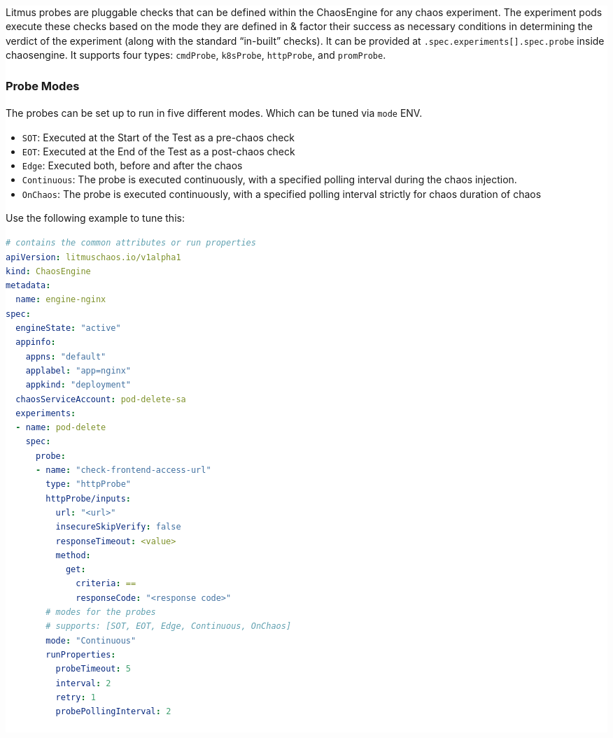 Litmus probes are pluggable checks that can be defined within the ChaosEngine for any chaos experiment. The experiment pods execute these checks based on the mode they are defined in & factor their success as necessary conditions in determining the verdict of the experiment (along with the standard “in-built” checks).
It can be provided at `.spec.experiments[].spec.probe` inside chaosengine. 
It supports four types: `cmdProbe`, `k8sProbe`, `httpProbe`, and `promProbe`.

### Probe Modes

The probes can be set up to run in five different modes. Which can be tuned via `mode` ENV. 
- `SOT`: Executed at the Start of the Test as a pre-chaos check
- `EOT`: Executed at the End of the Test as a post-chaos check
- `Edge`: Executed both, before and after the chaos
- `Continuous`: The probe is executed continuously, with a specified polling interval during the chaos injection.
- `OnChaos`: The probe is executed continuously, with a specified polling interval strictly for chaos duration of chaos

Use the following example to tune this:

[embedmd]:# (https://raw.githubusercontent.com/litmuschaos/litmus/master/docs/experiments/chaos-resources/probes/common/probe-modes.yaml yaml)
```yaml
# contains the common attributes or run properties
apiVersion: litmuschaos.io/v1alpha1
kind: ChaosEngine
metadata:
  name: engine-nginx
spec:
  engineState: "active"
  appinfo:
    appns: "default"
    applabel: "app=nginx"
    appkind: "deployment"
  chaosServiceAccount: pod-delete-sa
  experiments:
  - name: pod-delete
    spec:
      probe:
      - name: "check-frontend-access-url"
        type: "httpProbe"
        httpProbe/inputs:
          url: "<url>"
          insecureSkipVerify: false
          responseTimeout: <value>
          method:
            get: 
              criteria: ==
              responseCode: "<response code>"
        # modes for the probes
        # supports: [SOT, EOT, Edge, Continuous, OnChaos]
        mode: "Continuous"
        runProperties:
          probeTimeout: 5 
          interval: 2 
          retry: 1
          probePollingInterval: 2
         
```
